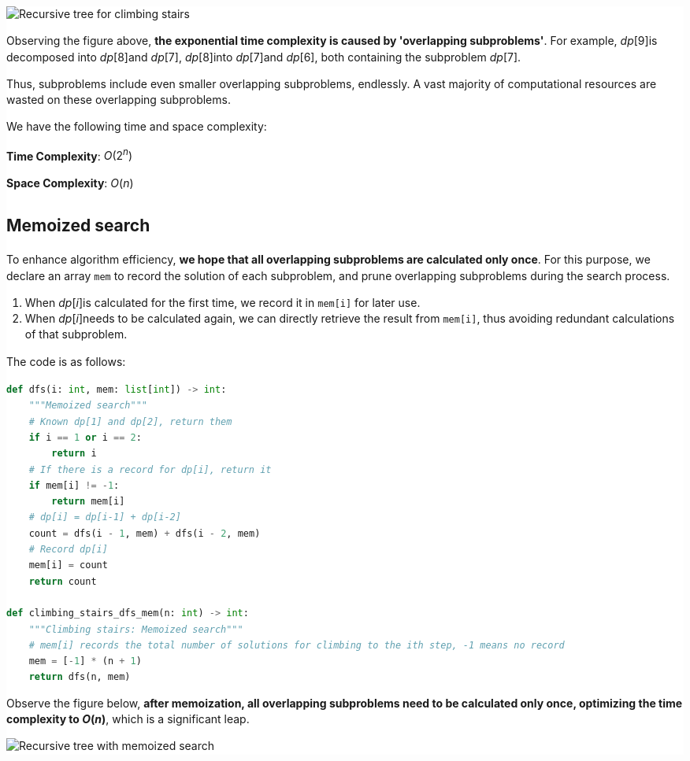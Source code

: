 ![Recursive tree for climbing stairs](intro_to_dynamic_programming.assets/climbing_stairs_dfs_tree.png)

Observing the figure above, **the exponential time complexity is caused by 'overlapping subproblems'**. For example, $dp[9]$is decomposed into $dp[8]$and $dp[7]$, $dp[8]$into $dp[7]$and $dp[6]$, both containing the subproblem $dp[7]$.

Thus, subproblems include even smaller overlapping subproblems, endlessly. A vast majority of computational resources are wasted on these overlapping subproblems. 

We have the following time and space complexity:

**Time Complexity**: $O(2^n)$

**Space Complexity**: $O(n)$


## Memoized search

To enhance algorithm efficiency, **we hope that all overlapping subproblems are calculated only once**. For this purpose, we declare an array `mem` to record the solution of each subproblem, and prune overlapping subproblems during the search process.

1. When $dp[i]$is calculated for the first time, we record it in `mem[i]` for later use.
2. When $dp[i]$needs to be calculated again, we can directly retrieve the result from `mem[i]`, thus avoiding redundant calculations of that subproblem.

The code is as follows:

```python
def dfs(i: int, mem: list[int]) -> int:
    """Memoized search"""
    # Known dp[1] and dp[2], return them
    if i == 1 or i == 2:
        return i
    # If there is a record for dp[i], return it
    if mem[i] != -1:
        return mem[i]
    # dp[i] = dp[i-1] + dp[i-2]
    count = dfs(i - 1, mem) + dfs(i - 2, mem)
    # Record dp[i]
    mem[i] = count
    return count

def climbing_stairs_dfs_mem(n: int) -> int:
    """Climbing stairs: Memoized search"""
    # mem[i] records the total number of solutions for climbing to the ith step, -1 means no record
    mem = [-1] * (n + 1)
    return dfs(n, mem)
```

Observe the figure below, **after memoization, all overlapping subproblems need to be calculated only once, optimizing the time complexity to $O(n)$**, which is a significant leap.

![Recursive tree with memoized search](intro_to_dynamic_programming.assets/climbing_stairs_dfs_memo_tree.png)
